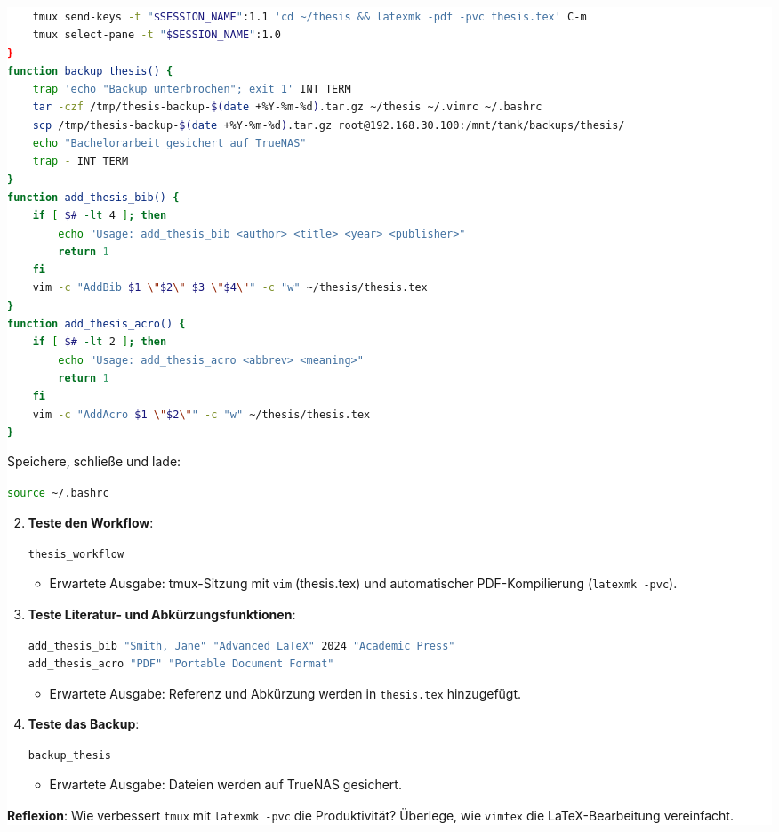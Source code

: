    ```bash
       tmux send-keys -t "$SESSION_NAME":1.1 'cd ~/thesis && latexmk -pdf -pvc thesis.tex' C-m
       tmux select-pane -t "$SESSION_NAME":1.0
   }
   function backup_thesis() {
       trap 'echo "Backup unterbrochen"; exit 1' INT TERM
       tar -czf /tmp/thesis-backup-$(date +%Y-%m-%d).tar.gz ~/thesis ~/.vimrc ~/.bashrc
       scp /tmp/thesis-backup-$(date +%Y-%m-%d).tar.gz root@192.168.30.100:/mnt/tank/backups/thesis/
       echo "Bachelorarbeit gesichert auf TrueNAS"
       trap - INT TERM
   }
   function add_thesis_bib() {
       if [ $# -lt 4 ]; then
           echo "Usage: add_thesis_bib <author> <title> <year> <publisher>"
           return 1
       fi
       vim -c "AddBib $1 \"$2\" $3 \"$4\"" -c "w" ~/thesis/thesis.tex
   }
   function add_thesis_acro() {
       if [ $# -lt 2 ]; then
           echo "Usage: add_thesis_acro <abbrev> <meaning>"
           return 1
       fi
       vim -c "AddAcro $1 \"$2\"" -c "w" ~/thesis/thesis.tex
   }
   ```
   Speichere, schließe und lade:
   ```bash
   source ~/.bashrc
   ```

2. **Teste den Workflow**:
   ```bash
   thesis_workflow
   ```
   - Erwartete Ausgabe: tmux-Sitzung mit `vim` (thesis.tex) und automatischer PDF-Kompilierung (`latexmk -pvc`).

3. **Teste Literatur- und Abkürzungsfunktionen**:
   ```bash
   add_thesis_bib "Smith, Jane" "Advanced LaTeX" 2024 "Academic Press"
   add_thesis_acro "PDF" "Portable Document Format"
   ```
   - Erwartete Ausgabe: Referenz und Abkürzung werden in `thesis.tex` hinzugefügt.

4. **Teste das Backup**:
   ```bash
   backup_thesis
   ```
   - Erwartete Ausgabe: Dateien werden auf TrueNAS gesichert.

**Reflexion**: Wie verbessert `tmux` mit `latexmk -pvc` die Produktivität? Überlege, wie `vimtex` die LaTeX-Bearbeitung vereinfacht.
